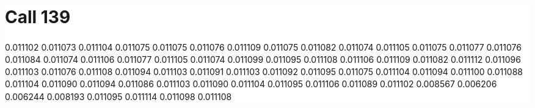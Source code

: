 # Call 139
0.011102
0.011073
0.011104
0.011075
0.011075
0.011076
0.011109
0.011075
0.011082
0.011074
0.011105
0.011075
0.011077
0.011076
0.011084
0.011074
0.011106
0.011077
0.011105
0.011074
0.011099
0.011095
0.011108
0.011106
0.011109
0.011082
0.011112
0.011096
0.011103
0.011076
0.011108
0.011094
0.011103
0.011091
0.011103
0.011092
0.011095
0.011075
0.011104
0.011094
0.011100
0.011088
0.011104
0.011090
0.011094
0.011086
0.011103
0.011090
0.011104
0.011095
0.011106
0.011089
0.011102
0.008567
0.006206
0.006244
0.008193
0.011095
0.011114
0.011098
0.011108